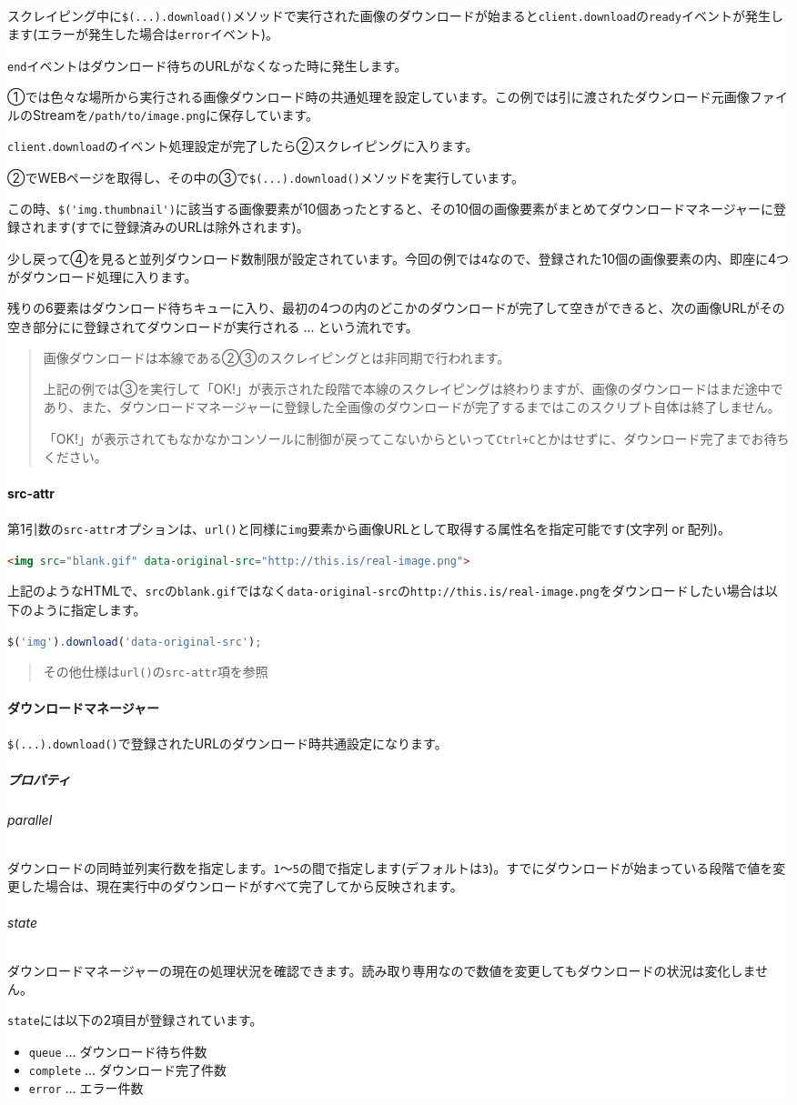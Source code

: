 スクレイピング中に`$(...).download()`メソッドで実行された画像のダウンロードが始まると`client.download`の`ready`イベントが発生します(エラーが発生した場合は`error`イベント)。

`end`イベントはダウンロード待ちのURLがなくなった時に発生します。

①では色々な場所から実行される画像ダウンロード時の共通処理を設定しています。この例では引に渡されたダウンロード元画像ファイルのStreamを`/path/to/image.png`に保存しています。

`client.download`のイベント処理設定が完了したら②スクレイピングに入ります。

②でWEBページを取得し、その中の③で`$(...).download()`メソッドを実行しています。

この時、`$('img.thumbnail')`に該当する画像要素が10個あったとすると、その10個の画像要素がまとめてダウンロードマネージャーに登録されます(すでに登録済みのURLは除外されます)。

少し戻って④を見ると並列ダウンロード数制限が設定されています。今回の例では`4`なので、登録された10個の画像要素の内、即座に4つがダウンロード処理に入ります。

残りの6要素はダウンロード待ちキューに入り、最初の4つの内のどこかのダウンロードが完了して空きができると、次の画像URLがその空き部分にに登録されてダウンロードが実行される ... という流れです。

> 画像ダウンロードは本線である②③のスクレイピングとは非同期で行われます。
>
> 上記の例では③を実行して「OK!」が表示された段階で本線のスクレイピングは終わりますが、画像のダウンロードはまだ途中であり、また、ダウンロードマネージャーに登録した全画像のダウンロードが完了するまではこのスクリプト自体は終了しません。
>
> 「OK!」が表示されてもなかなかコンソールに制御が戻ってこないからといって`Ctrl+C`とかはせずに、ダウンロード完了までお待ちください。

#### src-attr

第1引数の`src-attr`オプションは、`url()`と同様に`img`要素から画像URLとして取得する属性名を指定可能です(文字列 or 配列)。

```html
<img src="blank.gif" data-original-src="http://this.is/real-image.png">
```

上記のようなHTMLで、`src`の`blank.gif`ではなく`data-original-src`の`http://this.is/real-image.png`をダウンロードしたい場合は以下のように指定します。

```js
$('img').download('data-original-src');
```

> その他仕様は`url()`の`src-attr`項を参照

#### ダウンロードマネージャー

`$(...).download()`で登録されたURLのダウンロード時共通設定になります。

##### プロパティ

###### parallel

ダウンロードの同時並列実行数を指定します。`1`～`5`の間で指定します(デフォルトは`3`)。すでにダウンロードが始まっている段階で値を変更した場合は、現在実行中のダウンロードがすべて完了してから反映されます。

###### state

ダウンロードマネージャーの現在の処理状況を確認できます。読み取り専用なので数値を変更してもダウンロードの状況は変化しません。

`state`には以下の2項目が登録されています。

* `queue` ... ダウンロード待ち件数
* `complete` ... ダウンロード完了件数
* `error` ... エラー件数
